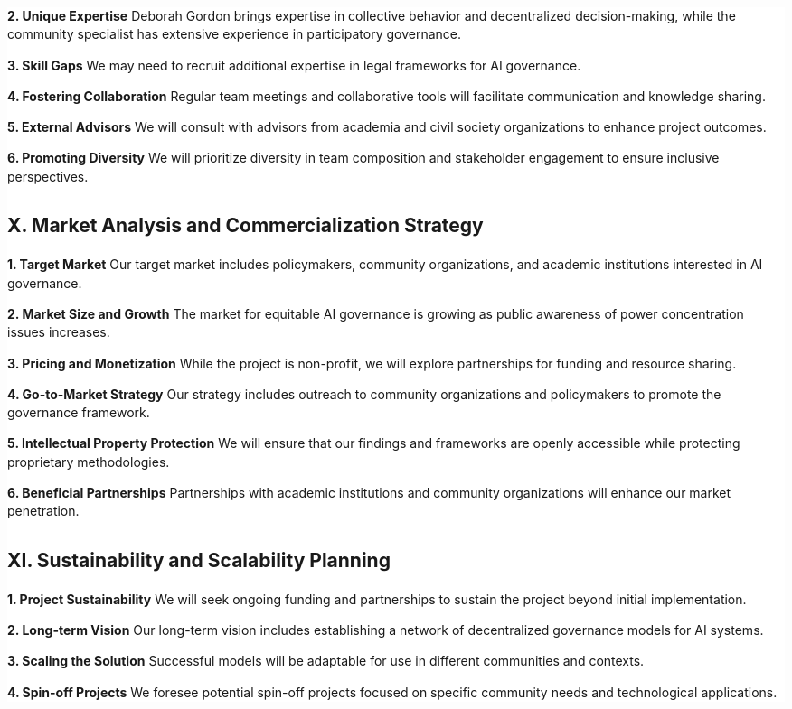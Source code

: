 **2. Unique Expertise**
Deborah Gordon brings expertise in collective behavior and decentralized decision-making, while the community specialist has extensive experience in participatory governance.

**3. Skill Gaps**
We may need to recruit additional expertise in legal frameworks for AI governance.

**4. Fostering Collaboration**
Regular team meetings and collaborative tools will facilitate communication and knowledge sharing.

**5. External Advisors**
We will consult with advisors from academia and civil society organizations to enhance project outcomes.

**6. Promoting Diversity**
We will prioritize diversity in team composition and stakeholder engagement to ensure inclusive perspectives.

## X. Market Analysis and Commercialization Strategy

**1. Target Market**
Our target market includes policymakers, community organizations, and academic institutions interested in AI governance.

**2. Market Size and Growth**
The market for equitable AI governance is growing as public awareness of power concentration issues increases.

**3. Pricing and Monetization**
While the project is non-profit, we will explore partnerships for funding and resource sharing.

**4. Go-to-Market Strategy**
Our strategy includes outreach to community organizations and policymakers to promote the governance framework.

**5. Intellectual Property Protection**
We will ensure that our findings and frameworks are openly accessible while protecting proprietary methodologies.

**6. Beneficial Partnerships**
Partnerships with academic institutions and community organizations will enhance our market penetration.

## XI. Sustainability and Scalability Planning

**1. Project Sustainability**
We will seek ongoing funding and partnerships to sustain the project beyond initial implementation.

**2. Long-term Vision**
Our long-term vision includes establishing a network of decentralized governance models for AI systems.

**3. Scaling the Solution**
Successful models will be adaptable for use in different communities and contexts.

**4. Spin-off Projects**
We foresee potential spin-off projects focused on specific community needs and technological applications.
